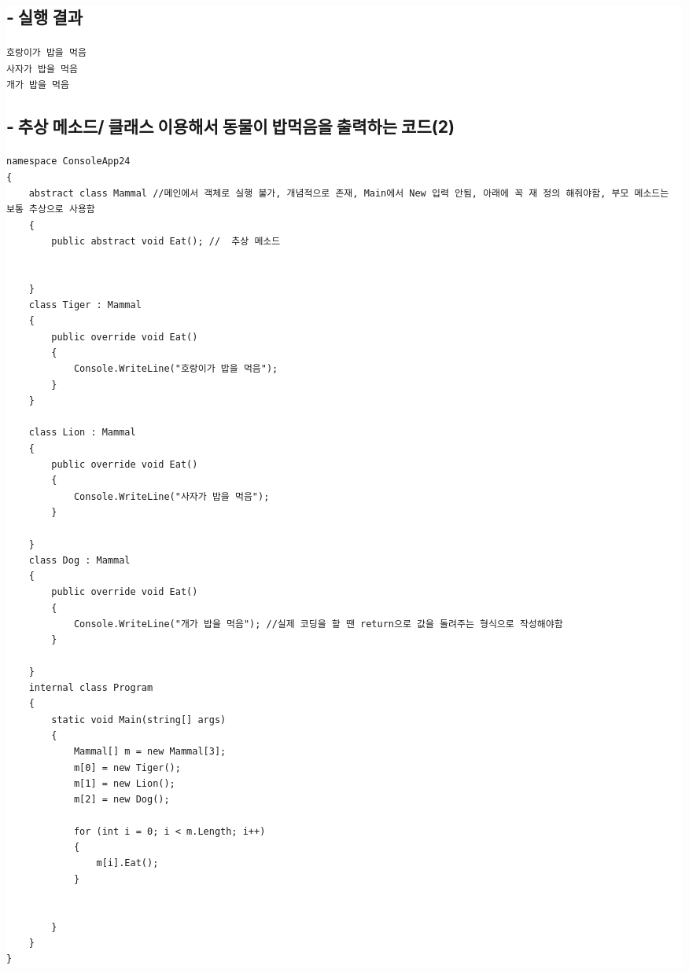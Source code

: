 ## - 실행 결과

```
호랑이가 밥을 먹음
사자가 밥을 먹음
개가 밥을 먹음
```

## -  추상 메소드/ 클래스 이용해서 동물이 밥먹음을 출력하는 코드(2)

```
namespace ConsoleApp24
{
    abstract class Mammal //메인에서 객체로 실행 불가, 개념적으로 존재, Main에서 New 입력 안됨, 아래에 꼭 재 정의 해줘야함, 부모 메소드는 보통 추상으로 사용함
    {
        public abstract void Eat(); //  추상 메소드 
       

    }
    class Tiger : Mammal
    {
        public override void Eat()
        {
            Console.WriteLine("호랑이가 밥을 먹음");
        }
    }

    class Lion : Mammal
    {
        public override void Eat()
        {
            Console.WriteLine("사자가 밥을 먹음");
        }

    }
    class Dog : Mammal
    {
        public override void Eat()
        {
            Console.WriteLine("개가 밥을 먹음"); //실제 코딩을 할 땐 return으로 값을 돌려주는 형식으로 작성해야함
        }

    }
    internal class Program
    {
        static void Main(string[] args)
        {
            Mammal[] m = new Mammal[3];
            m[0] = new Tiger();
            m[1] = new Lion();
            m[2] = new Dog();

            for (int i = 0; i < m.Length; i++)
            {
                m[i].Eat();
            }
            

        }
    }
}

```